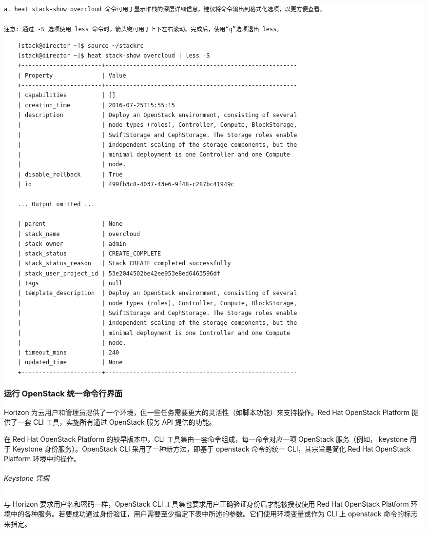     a. heat stack-show overcloud 命令可用于显示堆栈的深层详细信息。建议将命令输出到格式化选项，以更方便查看。
    
    注意: 通过 -S 选项使用 less 命令时，箭头键可用于上下左右滚动。完成后，使用“q”选项退出 less。

```
    [stack@director ~]$ source ~/stackrc
    [stack@director ~]$ heat stack-show overcloud | less -S
    +-----------------------+-------------------------------------------------------
    | Property              | Value
    +-----------------------+-------------------------------------------------------
    | capabilities          | []
    | creation_time         | 2016-07-25T15:55:15
    | description           | Deploy an OpenStack environment, consisting of several
    |                       | node types (roles), Controller, Compute, BlockStorage,
    |                       | SwiftStorage and CephStorage. The Storage roles enable
    |                       | independent scaling of the storage components, but the
    |                       | minimal deployment is one Controller and one Compute
    |                       | node.
    | disable_rollback      | True
    | id                    | 499fb3c8-4037-43e6-9f48-c287bc41949c

    ... Output omitted ...

    | parent                | None
    | stack_name            | overcloud
    | stack_owner           | admin
    | stack_status          | CREATE_COMPLETE
    | stack_status_reason   | Stack CREATE completed successfully
    | stack_user_project_id | 53e2044502be42ee953e8ed6463596df
    | tags                  | null
    | template_description  | Deploy an OpenStack environment, consisting of several
    |                       | node types (roles), Controller, Compute, BlockStorage,
    |                       | SwiftStorage and CephStorage. The Storage roles enable
    |                       | independent scaling of the storage components, but the
    |                       | minimal deployment is one Controller and one Compute
    |                       | node.
    | timeout_mins          | 240
    | updated_time          | None
    +-----------------------+-------------------------------------------------------
```

### 运行 OpenStack 统一命令行界面

Horizon 为云用户和管理员提供了一个环境，但一些任务需要更大的灵活性（如脚本功能）来支持操作。Red Hat OpenStack Platform 提供了一套 CLI 工具，实施所有通过 OpenStack 服务 API 提供的功能。

在 Red Hat OpenStack Platform 的较早版本中，CLI 工具集由一套命令组成，每一命令对应一项 OpenStack 服务（例如， keystone 用于 Keystone 身份服务）。OpenStack CLI 采用了一种新方法，即基于 openstack 命令的统一 CLI，其宗旨是简化 Red Hat OpenStack Platform 环境中的操作。

###### Keystone 凭据 

与 Horizon 要求用户名和密码一样，OpenStack CLI 工具集也要求用户正确验证身份后才能被授权使用 Red Hat OpenStack Platform 环境中的各种服务。若要成功通过身份验证，用户需要至少指定下表中所述的参数。它们使用环境变量或作为 CLI 上 openstack 命令的标志来指定。
